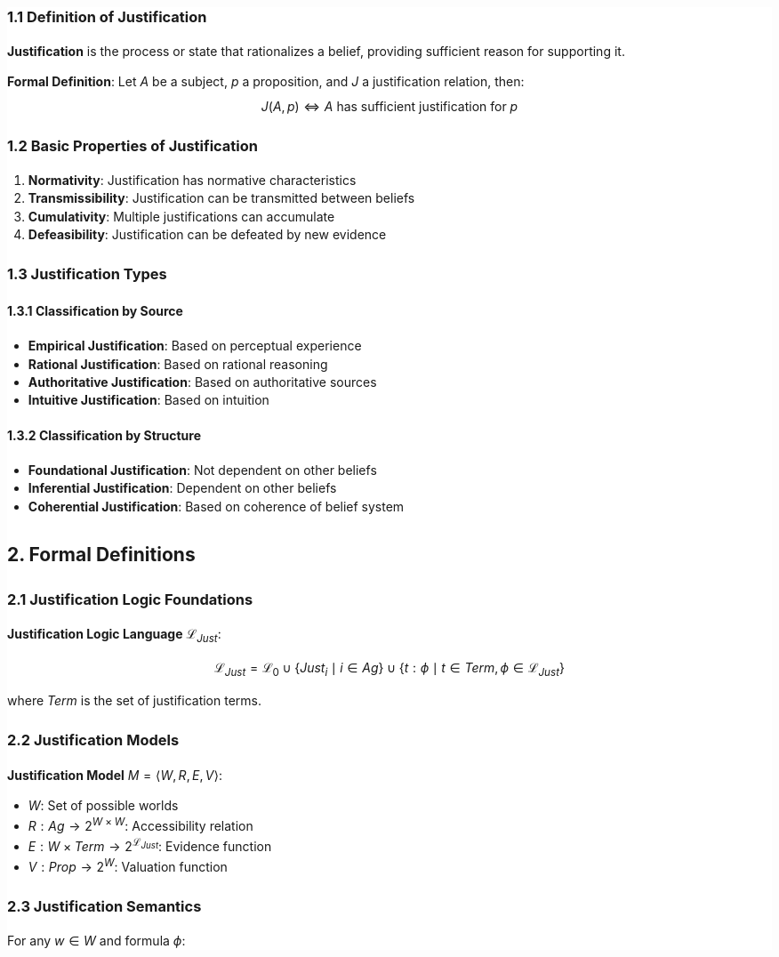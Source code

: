 ### 1.1 Definition of Justification

**Justification** is the process or state that rationalizes a belief, providing sufficient reason for supporting it.

**Formal Definition**:
Let $A$ be a subject, $p$ a proposition, and $J$ a justification relation, then:
$$J(A, p) \iff A \text{ has sufficient justification for } p$$

### 1.2 Basic Properties of Justification

1. **Normativity**: Justification has normative characteristics
2. **Transmissibility**: Justification can be transmitted between beliefs
3. **Cumulativity**: Multiple justifications can accumulate
4. **Defeasibility**: Justification can be defeated by new evidence

### 1.3 Justification Types

#### 1.3.1 Classification by Source

- **Empirical Justification**: Based on perceptual experience
- **Rational Justification**: Based on rational reasoning
- **Authoritative Justification**: Based on authoritative sources
- **Intuitive Justification**: Based on intuition

#### 1.3.2 Classification by Structure

- **Foundational Justification**: Not dependent on other beliefs
- **Inferential Justification**: Dependent on other beliefs
- **Coherential Justification**: Based on coherence of belief system

## 2. Formal Definitions

### 2.1 Justification Logic Foundations

**Justification Logic Language** $\mathcal{L}_{Just}$:

$$\mathcal{L}_{Just} = \mathcal{L}_0 \cup \{Just_i \mid i \in Ag\} \cup \{t: \phi \mid t \in Term, \phi \in \mathcal{L}_{Just}\}$$

where $Term$ is the set of justification terms.

### 2.2 Justification Models

**Justification Model** $M = \langle W, R, E, V \rangle$:

- $W$: Set of possible worlds
- $R: Ag \rightarrow 2^{W \times W}$: Accessibility relation
- $E: W \times Term \rightarrow 2^{\mathcal{L}_{Just}}$: Evidence function
- $V: Prop \rightarrow 2^W$: Valuation function

### 2.3 Justification Semantics

For any $w \in W$ and formula $\phi$:
